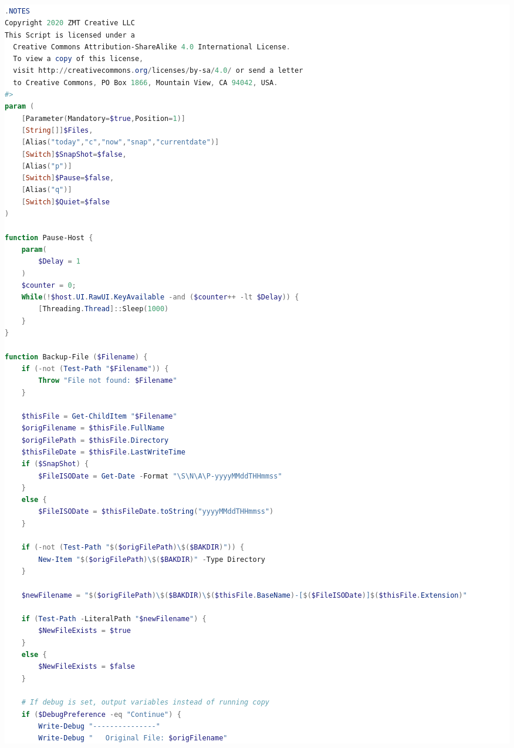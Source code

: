 ```powershell
.NOTES
Copyright 2020 ZMT Creative LLC
This Script is licensed under a
  Creative Commons Attribution-ShareAlike 4.0 International License. 
  To view a copy of this license, 
  visit http://creativecommons.org/licenses/by-sa/4.0/ or send a letter 
  to Creative Commons, PO Box 1866, Mountain View, CA 94042, USA.
#>
param (
    [Parameter(Mandatory=$true,Position=1)]
    [String[]]$Files,
	[Alias("today","c","now","snap","currentdate")]
    [Switch]$SnapShot=$false,
	[Alias("p")]
    [Switch]$Pause=$false,
	[Alias("q")]
    [Switch]$Quiet=$false
)

function Pause-Host {
    param(
        $Delay = 1
    )
    $counter = 0;
    While(!$host.UI.RawUI.KeyAvailable -and ($counter++ -lt $Delay)) {
        [Threading.Thread]::Sleep(1000)
    }
}

function Backup-File ($Filename) {
    if (-not (Test-Path "$Filename")) {
        Throw "File not found: $Filename"
    }

    $thisFile = Get-ChildItem "$Filename"
    $origFilename = $thisFile.FullName
    $origFilePath = $thisFile.Directory
    $thisFileDate = $thisFile.LastWriteTime
    if ($SnapShot) {
        $FileISODate = Get-Date -Format "\S\N\A\P-yyyyMMddTHHmmss"
    }
    else {
        $FileISODate = $thisFileDate.toString("yyyyMMddTHHmmss")
    }

    if (-not (Test-Path "$($origFilePath)\$($BAKDIR)")) {
        New-Item "$($origFilePath)\$($BAKDIR)" -Type Directory
    }    

    $newFilename = "$($origFilePath)\$($BAKDIR)\$($thisFile.BaseName)-[$($FileISODate)]$($thisFile.Extension)"

    if (Test-Path -LiteralPath "$newFilename") {
        $NewFileExists = $true
    }
    else {
        $NewFileExists = $false
    }

    # If debug is set, output variables instead of running copy
    if ($DebugPreference -eq "Continue") { 
        Write-Debug "---------------"
        Write-Debug "   Original File: $origFilename"
```